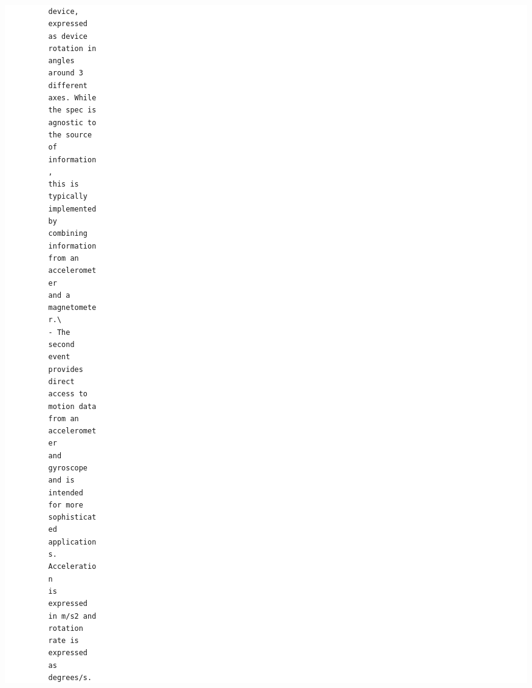               device,                                         
              expressed                                       
              as device                                       
              rotation in                                     
              angles                                          
              around 3                                        
              different                                       
              axes. While                                     
              the spec is                                     
              agnostic to                                     
              the source                                      
              of                                              
              information                                     
              ,                                               
              this is                                         
              typically                                       
              implemented                                     
              by                                              
              combining                                       
              information                                     
              from an                                         
              acceleromet                                     
              er                                              
              and a                                           
              magnetomete                                     
              r.\                                             
              - The                                           
              second                                          
              event                                           
              provides                                        
              direct                                          
              access to                                       
              motion data                                     
              from an                                         
              acceleromet                                     
              er                                              
              and                                             
              gyroscope                                       
              and is                                          
              intended                                        
              for more                                        
              sophisticat                                     
              ed                                              
              application                                     
              s.                                              
              Acceleratio                                     
              n                                               
              is                                              
              expressed                                       
              in m/s2 and                                     
              rotation                                        
              rate is                                         
              expressed                                       
              as                                              
              degrees/s.                                      
